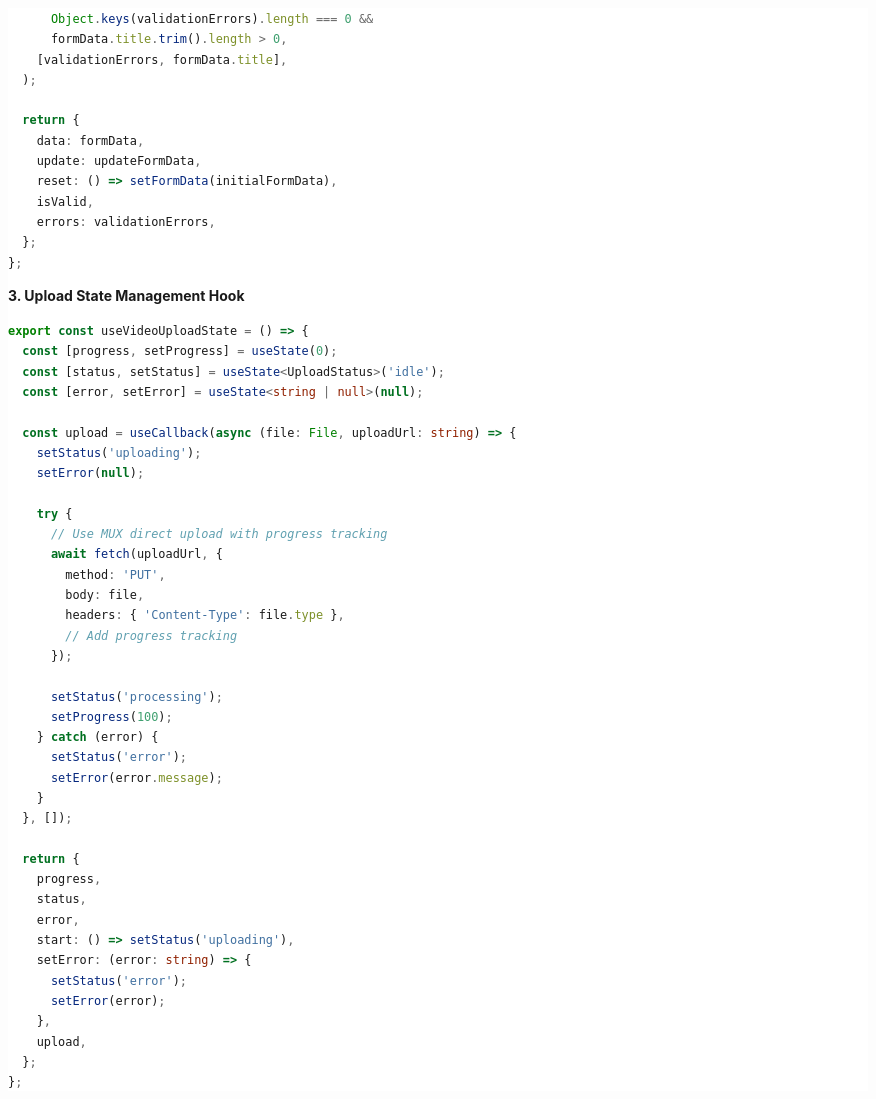 ```typescript
      Object.keys(validationErrors).length === 0 &&
      formData.title.trim().length > 0,
    [validationErrors, formData.title],
  );

  return {
    data: formData,
    update: updateFormData,
    reset: () => setFormData(initialFormData),
    isValid,
    errors: validationErrors,
  };
};
```

**3. Upload State Management Hook**

```typescript
export const useVideoUploadState = () => {
  const [progress, setProgress] = useState(0);
  const [status, setStatus] = useState<UploadStatus>('idle');
  const [error, setError] = useState<string | null>(null);

  const upload = useCallback(async (file: File, uploadUrl: string) => {
    setStatus('uploading');
    setError(null);

    try {
      // Use MUX direct upload with progress tracking
      await fetch(uploadUrl, {
        method: 'PUT',
        body: file,
        headers: { 'Content-Type': file.type },
        // Add progress tracking
      });

      setStatus('processing');
      setProgress(100);
    } catch (error) {
      setStatus('error');
      setError(error.message);
    }
  }, []);

  return {
    progress,
    status,
    error,
    start: () => setStatus('uploading'),
    setError: (error: string) => {
      setStatus('error');
      setError(error);
    },
    upload,
  };
};
```
